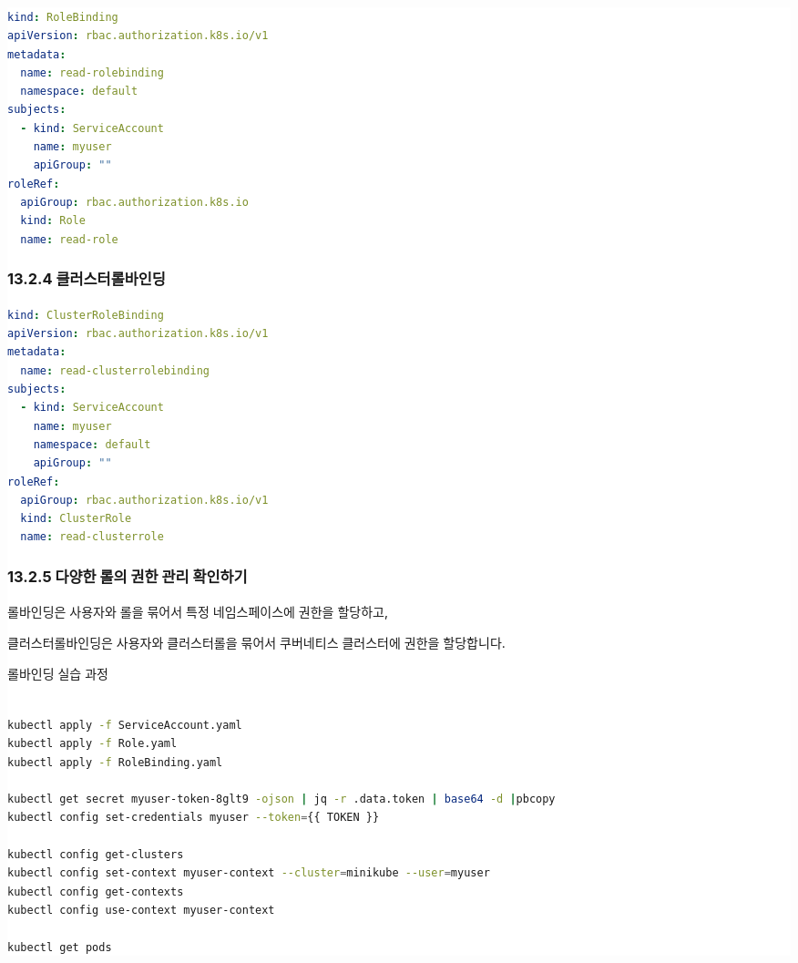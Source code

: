 ```yaml
kind: RoleBinding
apiVersion: rbac.authorization.k8s.io/v1
metadata:
  name: read-rolebinding
  namespace: default
subjects:
  - kind: ServiceAccount
    name: myuser
    apiGroup: ""
roleRef:
  apiGroup: rbac.authorization.k8s.io
  kind: Role
  name: read-role
```



### 13.2.4 클러스터롤바인딩

```yaml
kind: ClusterRoleBinding
apiVersion: rbac.authorization.k8s.io/v1
metadata:
  name: read-clusterrolebinding
subjects:
  - kind: ServiceAccount
    name: myuser
    namespace: default
    apiGroup: ""
roleRef:
  apiGroup: rbac.authorization.k8s.io/v1
  kind: ClusterRole
  name: read-clusterrole
```



### 13.2.5 다양한 롤의 권한 관리 확인하기

롤바인딩은 사용자와 롤을 묶어서 특정 네임스페이스에 권한을 할당하고,

클러스터롤바인딩은 사용자와 클러스터롤을 묶어서 쿠버네티스 클러스터에 권한을 할당합니다.



롤바인딩 실습 과정

```bash

kubectl apply -f ServiceAccount.yaml
kubectl apply -f Role.yaml
kubectl apply -f RoleBinding.yaml

kubectl get secret myuser-token-8glt9 -ojson | jq -r .data.token | base64 -d |pbcopy
kubectl config set-credentials myuser --token={{ TOKEN }}

kubectl config get-clusters
kubectl config set-context myuser-context --cluster=minikube --user=myuser
kubectl config get-contexts
kubectl config use-context myuser-context

kubectl get pods
```
